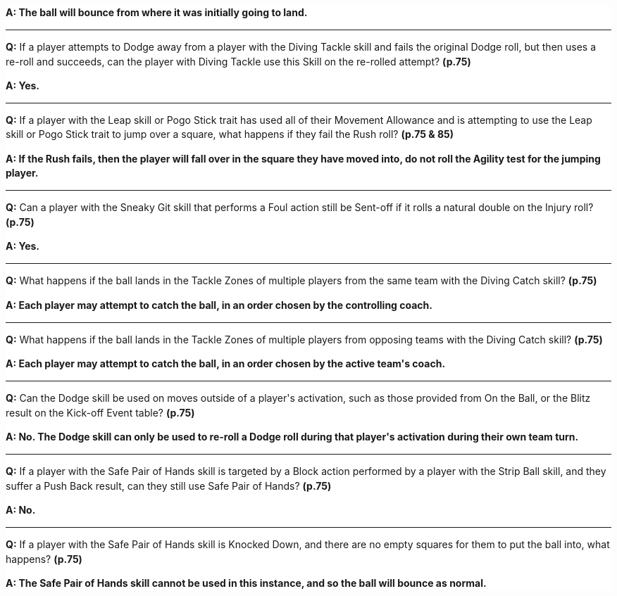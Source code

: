 **A: The ball will bounce from where it was initially going to land.**

* * *

**Q:** If a player attempts to Dodge away from a player with the Diving Tackle skill and fails the original Dodge roll, but then uses a re-roll and succeeds, can the player with Diving Tackle use this Skill on the re-rolled attempt? **(p.75)**

**A: Yes.**

* * *

**Q:** If a player with the Leap skill or Pogo Stick trait has used all of their Movement Allowance and is attempting to use the Leap skill or Pogo Stick trait to jump over a square, what happens if they fail the Rush roll? **(p.75 & 85)**

**A: If the Rush fails, then the player will fall over in the square they have moved into, do not roll the Agility test for the jumping player.**

* * *

**Q:** Can a player with the Sneaky Git skill that performs a Foul action still be Sent-off if it rolls a natural double on the Injury roll? **(p.75)**

**A: Yes.**

* * *

**Q:** What happens if the ball lands in the Tackle Zones of multiple players from the same team with the Diving Catch skill? **(p.75)**

**A: Each player may attempt to catch the ball, in an order chosen by the controlling coach.**

* * *

**Q:** What happens if the ball lands in the Tackle Zones of multiple players from opposing teams with the Diving Catch skill? **(p.75)**

**A: Each player may attempt to catch the ball, in an order chosen by the active team's coach.**

* * *

**Q:** Can the Dodge skill be used on moves outside of a player's activation, such as those provided from On the Ball, or the Blitz result on the Kick-off Event table? **(p.75)**

**A: No. The Dodge skill can only be used to re-roll a Dodge roll during that player's activation during their own team turn.**

* * *

**Q:** If a player with the Safe Pair of Hands skill is targeted by a Block action performed by a player with the Strip Ball skill, and they suffer a Push Back result, can they still use Safe Pair of Hands? **(p.75)**

**A: No.**

* * *

**Q:** If a player with the Safe Pair of Hands skill is Knocked Down, and there are no empty squares for them to put the ball into, what happens? **(p.75)**

**A: The Safe Pair of Hands skill cannot be used in this instance, and so the ball will bounce as normal.**

